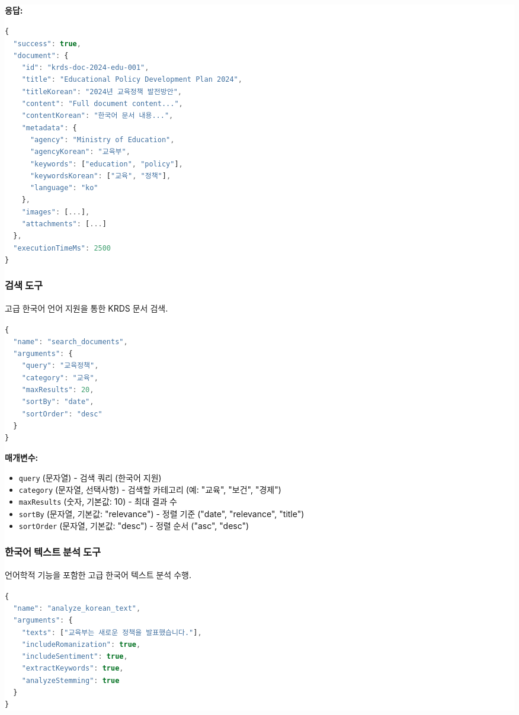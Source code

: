 **응답:**
```javascript
{
  "success": true,
  "document": {
    "id": "krds-doc-2024-edu-001",
    "title": "Educational Policy Development Plan 2024",
    "titleKorean": "2024년 교육정책 발전방안",
    "content": "Full document content...",
    "contentKorean": "한국어 문서 내용...",
    "metadata": {
      "agency": "Ministry of Education",
      "agencyKorean": "교육부",
      "keywords": ["education", "policy"],
      "keywordsKorean": ["교육", "정책"],
      "language": "ko"
    },
    "images": [...],
    "attachments": [...]
  },
  "executionTimeMs": 2500
}
```

### 검색 도구

고급 한국어 언어 지원을 통한 KRDS 문서 검색.

```javascript
{
  "name": "search_documents",
  "arguments": {
    "query": "교육정책",
    "category": "교육",
    "maxResults": 20,
    "sortBy": "date",
    "sortOrder": "desc"
  }
}
```

**매개변수:**
- `query` (문자열) - 검색 쿼리 (한국어 지원)
- `category` (문자열, 선택사항) - 검색할 카테고리 (예: "교육", "보건", "경제")
- `maxResults` (숫자, 기본값: 10) - 최대 결과 수
- `sortBy` (문자열, 기본값: "relevance") - 정렬 기준 ("date", "relevance", "title")
- `sortOrder` (문자열, 기본값: "desc") - 정렬 순서 ("asc", "desc")

### 한국어 텍스트 분석 도구

언어학적 기능을 포함한 고급 한국어 텍스트 분석 수행.

```javascript
{
  "name": "analyze_korean_text",
  "arguments": {
    "texts": ["교육부는 새로운 정책을 발표했습니다."],
    "includeRomanization": true,
    "includeSentiment": true,
    "extractKeywords": true,
    "analyzeStemming": true
  }
}
```
